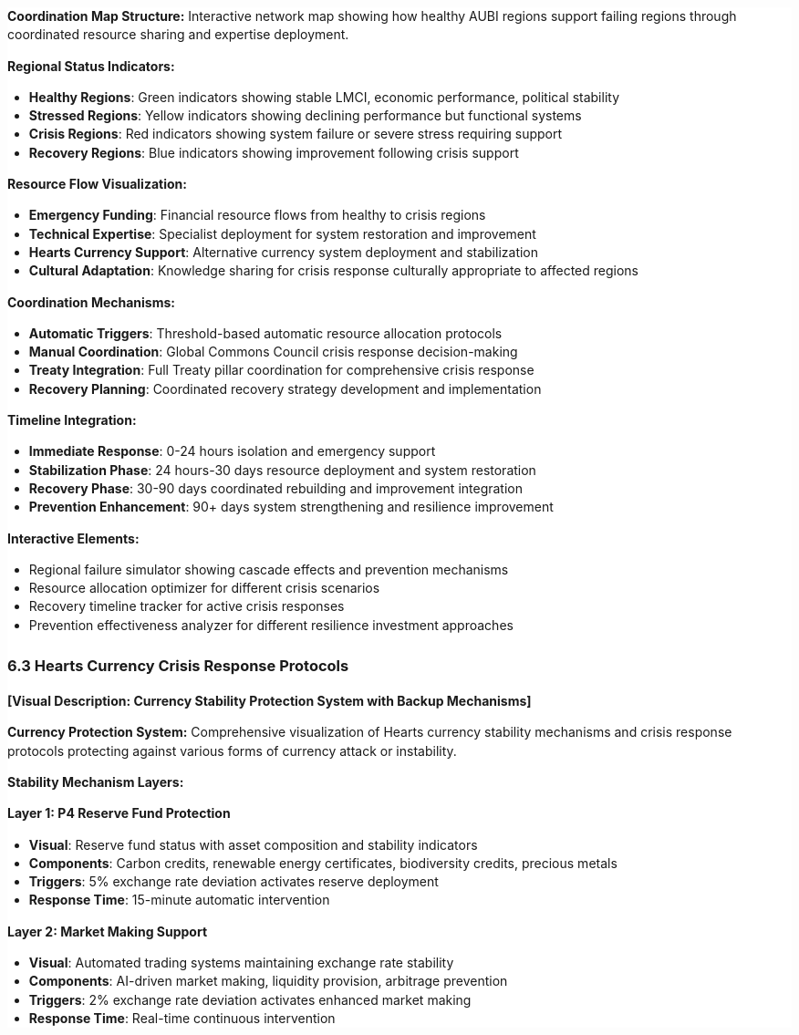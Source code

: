 **Coordination Map Structure:**
Interactive network map showing how healthy AUBI regions support failing regions through coordinated resource sharing and expertise deployment.

**Regional Status Indicators:**
- **Healthy Regions**: Green indicators showing stable LMCI, economic performance, political stability
- **Stressed Regions**: Yellow indicators showing declining performance but functional systems
- **Crisis Regions**: Red indicators showing system failure or severe stress requiring support
- **Recovery Regions**: Blue indicators showing improvement following crisis support

**Resource Flow Visualization:**
- **Emergency Funding**: Financial resource flows from healthy to crisis regions
- **Technical Expertise**: Specialist deployment for system restoration and improvement
- **Hearts Currency Support**: Alternative currency system deployment and stabilization
- **Cultural Adaptation**: Knowledge sharing for crisis response culturally appropriate to affected regions

**Coordination Mechanisms:**
- **Automatic Triggers**: Threshold-based automatic resource allocation protocols
- **Manual Coordination**: Global Commons Council crisis response decision-making
- **Treaty Integration**: Full Treaty pillar coordination for comprehensive crisis response
- **Recovery Planning**: Coordinated recovery strategy development and implementation

**Timeline Integration:**
- **Immediate Response**: 0-24 hours isolation and emergency support
- **Stabilization Phase**: 24 hours-30 days resource deployment and system restoration
- **Recovery Phase**: 30-90 days coordinated rebuilding and improvement integration
- **Prevention Enhancement**: 90+ days system strengthening and resilience improvement

**Interactive Elements:**
- Regional failure simulator showing cascade effects and prevention mechanisms
- Resource allocation optimizer for different crisis scenarios
- Recovery timeline tracker for active crisis responses
- Prevention effectiveness analyzer for different resilience investment approaches

### 6.3 Hearts Currency Crisis Response Protocols

**[Visual Description: Currency Stability Protection System with Backup Mechanisms]**

**Currency Protection System:**
Comprehensive visualization of Hearts currency stability mechanisms and crisis response protocols protecting against various forms of currency attack or instability.

**Stability Mechanism Layers:**

**Layer 1: P4 Reserve Fund Protection**
- **Visual**: Reserve fund status with asset composition and stability indicators
- **Components**: Carbon credits, renewable energy certificates, biodiversity credits, precious metals
- **Triggers**: 5% exchange rate deviation activates reserve deployment
- **Response Time**: 15-minute automatic intervention

**Layer 2: Market Making Support**
- **Visual**: Automated trading systems maintaining exchange rate stability
- **Components**: AI-driven market making, liquidity provision, arbitrage prevention
- **Triggers**: 2% exchange rate deviation activates enhanced market making
- **Response Time**: Real-time continuous intervention
